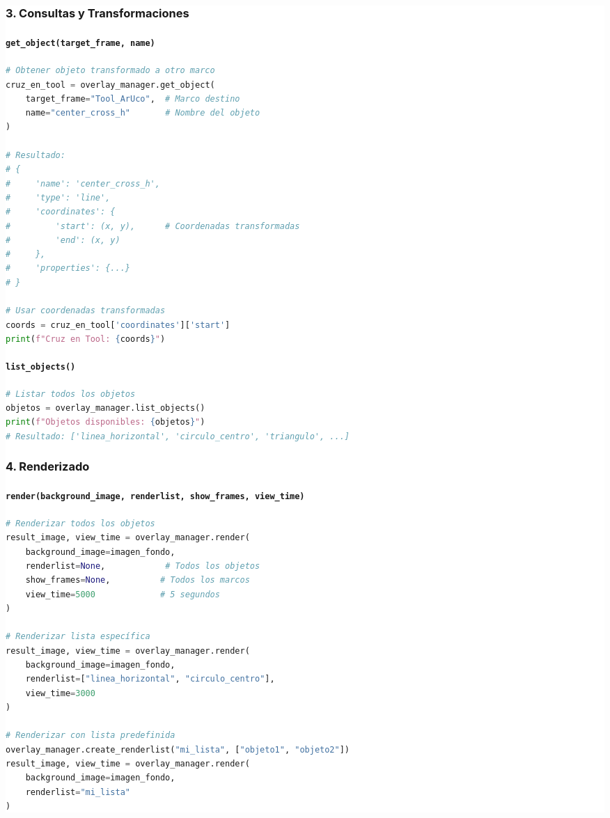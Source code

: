 ### 3. Consultas y Transformaciones

#### `get_object(target_frame, name)`
```python
# Obtener objeto transformado a otro marco
cruz_en_tool = overlay_manager.get_object(
    target_frame="Tool_ArUco",  # Marco destino
    name="center_cross_h"       # Nombre del objeto
)

# Resultado:
# {
#     'name': 'center_cross_h',
#     'type': 'line',
#     'coordinates': {
#         'start': (x, y),      # Coordenadas transformadas
#         'end': (x, y)
#     },
#     'properties': {...}
# }

# Usar coordenadas transformadas
coords = cruz_en_tool['coordinates']['start']
print(f"Cruz en Tool: {coords}")
```

#### `list_objects()`
```python
# Listar todos los objetos
objetos = overlay_manager.list_objects()
print(f"Objetos disponibles: {objetos}")
# Resultado: ['linea_horizontal', 'circulo_centro', 'triangulo', ...]
```

### 4. Renderizado

#### `render(background_image, renderlist, show_frames, view_time)`
```python
# Renderizar todos los objetos
result_image, view_time = overlay_manager.render(
    background_image=imagen_fondo,
    renderlist=None,            # Todos los objetos
    show_frames=None,          # Todos los marcos
    view_time=5000             # 5 segundos
)

# Renderizar lista específica
result_image, view_time = overlay_manager.render(
    background_image=imagen_fondo,
    renderlist=["linea_horizontal", "circulo_centro"],
    view_time=3000
)

# Renderizar con lista predefinida
overlay_manager.create_renderlist("mi_lista", ["objeto1", "objeto2"])
result_image, view_time = overlay_manager.render(
    background_image=imagen_fondo,
    renderlist="mi_lista"
)
```
